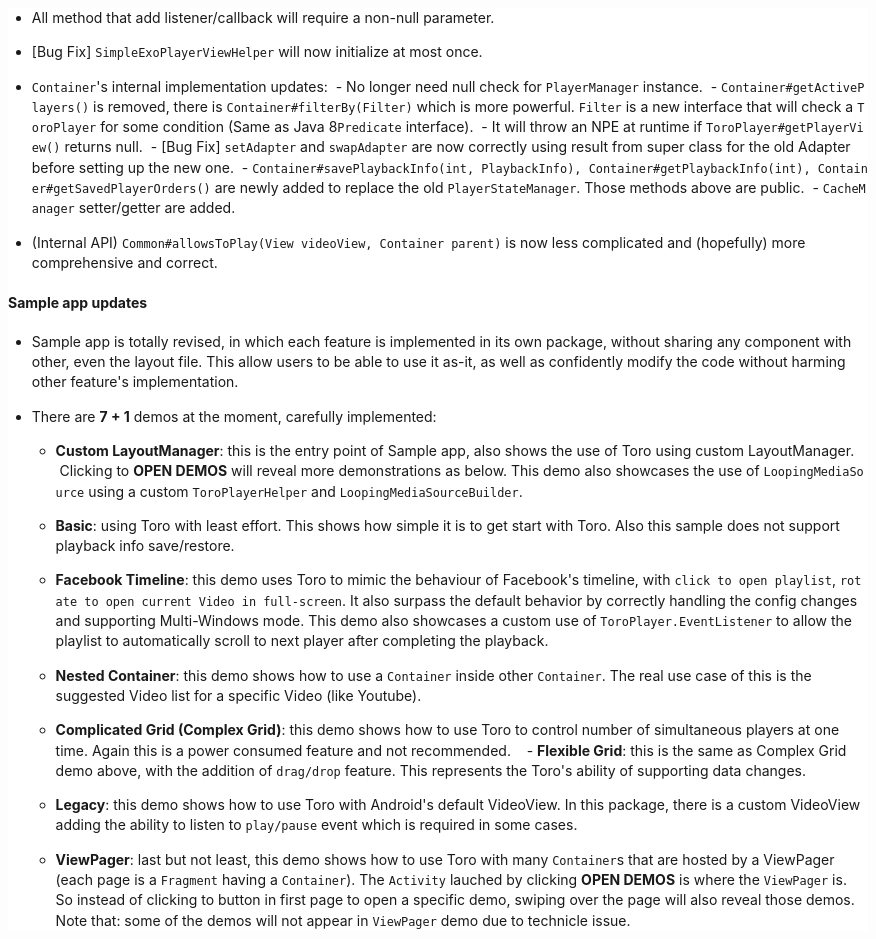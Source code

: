 - All method that add listener/callback will require a non-null parameter.

- [Bug Fix] ``SimpleExoPlayerViewHelper`` will now initialize at most once.

- ``Container``'s internal implementation updates:
  - No longer need null check for ``PlayerManager`` instance.
  - ``Container#getActivePlayers()`` is removed, there is ``Container#filterBy(Filter)`` which is more powerful. ``Filter`` is a new interface that will check a ``ToroPlayer`` for some condition (Same as Java 8``Predicate`` interface).
  - It will throw an NPE at runtime if ``ToroPlayer#getPlayerView()`` returns null.
  - [Bug Fix] ``setAdapter`` and ``swapAdapter`` are now correctly using result from super class for the old Adapter before setting up the new one.
  - ``Container#savePlaybackInfo(int, PlaybackInfo), Container#getPlaybackInfo(int), Container#getSavedPlayerOrders()`` are newly added to replace the old ``PlayerStateManager``. Those methods above are public.
  - ``CacheManager`` setter/getter are added.

- (Internal API) ``Common#allowsToPlay(View videoView, Container parent)`` is now less complicated and (hopefully) more comprehensive and correct.

#### Sample app updates

- Sample app is totally revised, in which each feature is implemented in its own package, without sharing any component with other, even the layout file. This allow users to be able to use it as-it, as well as confidently modify the code without harming other feature's implementation.

- There are **7 + 1** demos at the moment, carefully implemented:
  
  - **Custom LayoutManager**: this is the entry point of Sample app, also shows the use of Toro using custom LayoutManager. 
  Clicking to **OPEN DEMOS** will reveal more demonstrations as below. This demo also showcases the use of ``LoopingMediaSource`` using a custom ``ToroPlayerHelper`` and ``LoopingMediaSourceBuilder``.
  
  - **Basic**: using Toro with least effort. This shows how simple it is to get start with Toro. Also this sample does not support playback info save/restore.
  
  - **Facebook Timeline**: this demo uses Toro to mimic the behaviour of Facebook's timeline, with ``click to open playlist``, ``rotate to open current Video in full-screen``. It also surpass the default behavior by correctly handling the config changes and supporting Multi-Windows mode. This demo also showcases a custom use of ``ToroPlayer.EventListener`` to allow the playlist to automatically scroll to next player after completing the playback.
  
  - **Nested Container**: this demo shows how to use a ``Container`` inside other ``Container``. The real use case of this is the suggested Video list for a specific Video (like Youtube).
  
  - **Complicated Grid (Complex Grid)**: this demo shows how to use Toro to control number of simultaneous players at one time. Again this is a power consumed feature and not recommended.
  
  - **Flexible Grid**: this is the same as Complex Grid demo above, with the addition of ``drag/drop`` feature. This represents the Toro's ability of supporting data changes.
  
  - **Legacy**: this demo shows how to use Toro with Android's default VideoView. In this package, there is a custom VideoView adding the ability to listen to ``play/pause`` event which is required in some cases.
  
  - **ViewPager**: last but not least, this demo shows how to use Toro with many ``Container``s that are hosted by a ViewPager (each page is a ``Fragment`` having a ``Container``). The ``Activity`` lauched by clicking **OPEN DEMOS** is where the ``ViewPager`` is. So instead of clicking to button in first page to open a specific demo, swiping over the page will also reveal those demos. Note that: some of the demos will not appear in ``ViewPager`` demo due to technicle issue.
